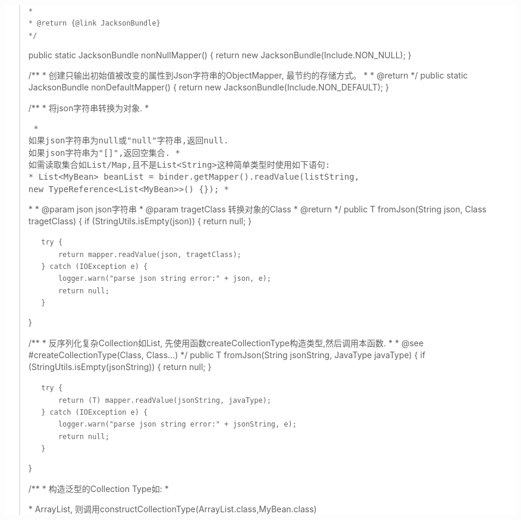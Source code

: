 >     *
>     * @return {@link JacksonBundle}
>     */
>    public static JacksonBundle nonNullMapper() {
>        return new JacksonBundle(Include.NON_NULL);
>    }
>
>    /**
>     * 创建只输出初始值被改变的属性到Json字符串的ObjectMapper, 最节约的存储方式。
>     *
>     * @return
>     */
>    public static JacksonBundle nonDefaultMapper() {
>        return new JacksonBundle(Include.NON_DEFAULT);
>    }
>
>    /**
>     * 将json字符串转换为对象.
>     * <pre>
>     * 如果json字符串为null或"null"字符串,返回null. 如果json字符串为"[]",返回空集合.
>     * 如需读取集合如List/Map,且不是List&lt;String&gt;这种简单类型时使用如下语句:
>     * List&lt;MyBean&gt; beanList = binder.getMapper().readValue(listString, new TypeReference&lt;List&lt;MyBean&gt;&gt;() {});
>     * </pre>
>     *
>     * @param json        json字符串
>     * @param tragetClass 转换对象的Class
>     * @return <T>
>     */
>    public <T> T fromJson(String json, Class<T> tragetClass) {
>        if (StringUtils.isEmpty(json)) {
>            return null;
>        }
>
>        try {
>            return mapper.readValue(json, tragetClass);
>        } catch (IOException e) {
>            logger.warn("parse json string error:" + json, e);
>            return null;
>        }
>    }
>
>    /**
>     * 反序列化复杂Collection如List<Bean>, 先使用函数createCollectionType构造类型,然后调用本函数.
>     *
>     * @see #createCollectionType(Class, Class...)
>     */
>    public <T> T fromJson(String jsonString, JavaType javaType) {
>        if (StringUtils.isEmpty(jsonString)) {
>            return null;
>        }
>
>        try {
>            return (T) mapper.readValue(jsonString, javaType);
>        } catch (IOException e) {
>            logger.warn("parse json string error:" + jsonString, e);
>            return null;
>        }
>    }
>
>    /**
>     * 构造泛型的Collection Type如:
>     * <p>
>     * ArrayList<MyBean>, 则调用constructCollectionType(ArrayList.class,MyBean.class)